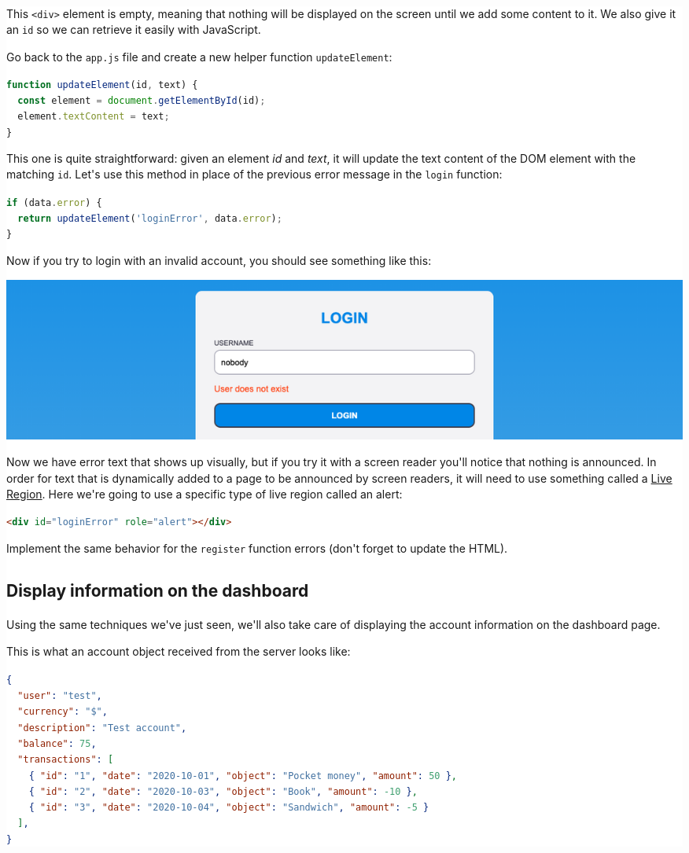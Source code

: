 This `<div>` element is empty, meaning that nothing will be displayed on the screen until we add some content to it. We also give it an `id` so we can retrieve it easily with JavaScript.

Go back to the `app.js` file and create a new helper function `updateElement`:

```js
function updateElement(id, text) {
  const element = document.getElementById(id);
  element.textContent = text;
}
```

This one is quite straightforward: given an element *id* and *text*, it will update the text content of the DOM element with the matching `id`. Let's use this method in place of the previous error message in the `login` function:

```js
if (data.error) {
  return updateElement('loginError', data.error);
}
```

Now if you try to login with an invalid account, you should see something like this:

![Screenshot showing the error message displayed during login](./images/login-error.png)

Now we have error text that shows up visually, but if you try it with a screen reader you'll notice that nothing is announced. In order for text that is dynamically added to a page to be announced by screen readers, it will need to use something called a [Live Region](https://developer.mozilla.org/en-US/docs/Web/Accessibility/ARIA/ARIA_Live_Regions). Here we're going to use a specific type of live region called an alert:

```html
<div id="loginError" role="alert"></div>
```

Implement the same behavior for the `register` function errors (don't forget to update the HTML).

## Display information on the dashboard

Using the same techniques we've just seen, we'll also take care of displaying the account information on the dashboard page.

This is what an account object received from the server looks like:

```json
{
  "user": "test",
  "currency": "$",
  "description": "Test account",
  "balance": 75,
  "transactions": [
    { "id": "1", "date": "2020-10-01", "object": "Pocket money", "amount": 50 },
    { "id": "2", "date": "2020-10-03", "object": "Book", "amount": -10 },
    { "id": "3", "date": "2020-10-04", "object": "Sandwich", "amount": -5 }
  ],
}
```
